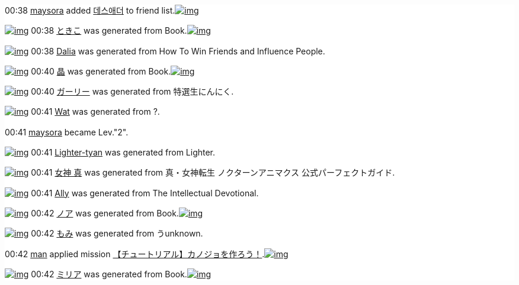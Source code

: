 00:38 [maysora](http://www.barcodekanojo.com/user/411626/maysora) added [데스애더](http://www.barcodekanojo.com/kanojo/2444063/%EB%8D%B0%EC%8A%A4%EC%95%A0%EB%8D%94) to friend list.[![img](http://kacdn01.appspot.com/5345833318875136/01c7.png)](http://www.barcodekanojo.com/kanojo/2444063/%EB%8D%B0%EC%8A%A4%EC%95%A0%EB%8D%94)

[![img](http://kacdn03.appspot.com/4599784077787136/2d42.png)](http://www.barcodekanojo.com/kanojo/2581076/%E3%81%A8%E3%81%8D%E3%81%93) 00:38 [ときこ](http://www.barcodekanojo.com/kanojo/2581076/%E3%81%A8%E3%81%8D%E3%81%93) was generated from Book.[![img](http://kacdn03.appspot.com/6061159853588480/6137.jpg)](http://www.barcodekanojo.com/product_images/barcode/5055940/1382715505/Book.jpg)

[![img](http://kacdn04.appspot.com/6048288641908736/c3ba.png)](http://www.barcodekanojo.com/kanojo/2581077/Dalia) 00:38 [Dalia](http://www.barcodekanojo.com/kanojo/2581077/Dalia) was generated from How To Win Friends and Influence People.

[![img](http://kacdn04.appspot.com/6334215620657152/37ed.png)](http://www.barcodekanojo.com/kanojo/2581079/%E6%99%B6) 00:40 [晶](http://www.barcodekanojo.com/kanojo/2581079/%E6%99%B6) was generated from Book.[![img](http://img812.imageshack.us/img812/1678/y745.jpg)](http://www.barcodekanojo.com/product_images/barcode/5055944/1382715588/Book.jpg)

[![img](http://kacdn03.appspot.com/5620813231292416/433d.png)](http://www.barcodekanojo.com/kanojo/2581080/%E3%82%AC%E3%83%BC%E3%83%AA%E3%83%BC) 00:40 [ガーリー](http://www.barcodekanojo.com/kanojo/2581080/%E3%82%AC%E3%83%BC%E3%83%AA%E3%83%BC) was generated from 特選生にんにく.

[![img](http://kacdn02.appspot.com/4584258039447552/e5ba.png)](http://www.barcodekanojo.com/kanojo/2581081/Wat) 00:41 [Wat](http://www.barcodekanojo.com/kanojo/2581081/Wat) was generated from ?.

00:41 [maysora](http://www.barcodekanojo.com/user/411626/maysora) became Lev."2".

[![img](http://kacdn04.appspot.com/4918165976907776/1773.png)](http://www.barcodekanojo.com/kanojo/2581082/Lighter-tyan) 00:41 [Lighter-tyan](http://www.barcodekanojo.com/kanojo/2581082/Lighter-tyan) was generated from Lighter.

[![img](http://kacdn03.appspot.com/6465128371322880/cc7e.png)](http://www.barcodekanojo.com/kanojo/2581083/%E5%A5%B3%E7%A5%9E%20%E7%9C%9F) 00:41 [女神 真](http://www.barcodekanojo.com/kanojo/2581083/%E5%A5%B3%E7%A5%9E%20%E7%9C%9F) was generated from 真・女神転生 ノクターンアニマクス 公式パーフェクトガイド.

[![img](http://kacdn05.appspot.com/5344201499738112/bf68.png)](http://www.barcodekanojo.com/kanojo/2581084/Ally) 00:41 [Ally](http://www.barcodekanojo.com/kanojo/2581084/Ally) was generated from The Intellectual Devotional.

[![img](http://kacdn01.appspot.com/5683352786960384/6e5a.png)](http://www.barcodekanojo.com/kanojo/2581085/%E3%83%8E%E3%82%A2) 00:42 [ノア](http://www.barcodekanojo.com/kanojo/2581085/%E3%83%8E%E3%82%A2) was generated from Book.[![img](http://kacdn04.appspot.com/6483158107160576/173c.jpg)](http://www.barcodekanojo.com/product_images/barcode/5055950/1382715670/Book.jpg)

[![img](http://kacdn03.appspot.com/5773410734964736/f9c0.png)](http://www.barcodekanojo.com/kanojo/2581086/%E3%82%82%E3%81%BF) 00:42 [もみ](http://www.barcodekanojo.com/kanojo/2581086/%E3%82%82%E3%81%BF) was generated from うunknown.

00:42 [ man](http://www.barcodekanojo.com/user/404889/%20man) applied mission [【チュートリアル】カノジョを作ろう！](http://www.barcodekanojo.com/kanojo/317/%E3%83%AA%E3%83%97%E3%83%88%E3%83%B3).[![img](http://kacdn03.appspot.com/4935045735251968/1403.png)](http://www.barcodekanojo.com/kanojo/317/%E3%83%AA%E3%83%97%E3%83%88%E3%83%B3)

[![img](http://kacdn05.appspot.com/5247848740290560/6555.png)](http://www.barcodekanojo.com/kanojo/2581087/%E3%83%9F%E3%83%AA%E3%82%A2) 00:42 [ミリア](http://www.barcodekanojo.com/kanojo/2581087/%E3%83%9F%E3%83%AA%E3%82%A2) was generated from Book.[![img](http://kacdn02.appspot.com/5610196072136704/3695.jpg)](http://www.barcodekanojo.com/product_images/barcode/5055952/1382715714/Book.jpg)
